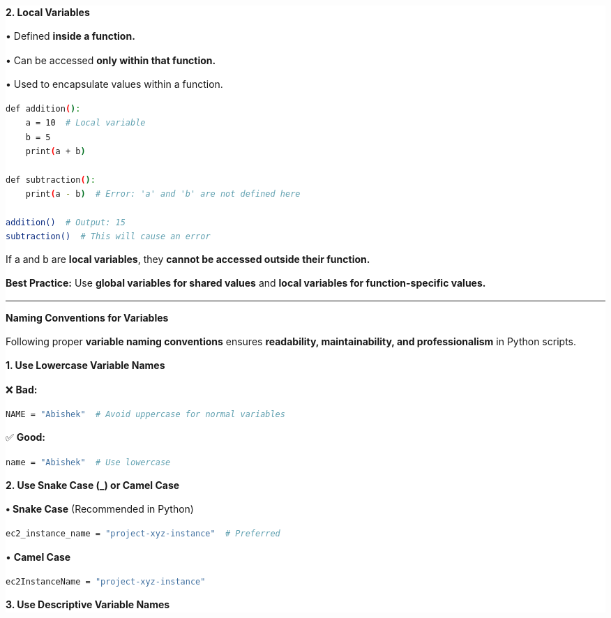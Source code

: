 **2. Local Variables**

•	Defined **inside a function.**

•	Can be accessed **only within that function.**

•	Used to encapsulate values within a function.

```sh
def addition():
    a = 10  # Local variable
    b = 5
    print(a + b)

def subtraction():
    print(a - b)  # Error: 'a' and 'b' are not defined here

addition()  # Output: 15
subtraction()  # This will cause an error
```

If a and b are **local variables**, they **cannot be accessed outside their function.**

**Best Practice:** Use **global variables for shared values** and **local variables for function-specific values.**

---

**Naming Conventions for Variables**

Following proper **variable naming conventions** ensures **readability, maintainability, and professionalism** in Python scripts.

**1. Use Lowercase Variable Names**

❌ **Bad:**

```sh
NAME = "Abishek"  # Avoid uppercase for normal variables
```

✅ **Good:**

```sh
name = "Abishek"  # Use lowercase
```

**2. Use Snake Case (_) or Camel Case**

**•	Snake Case** (Recommended in Python)

```sh
ec2_instance_name = "project-xyz-instance"  # Preferred
```

• **Camel Case**

```sh
ec2InstanceName = "project-xyz-instance"
```

**3. Use Descriptive Variable Names**
